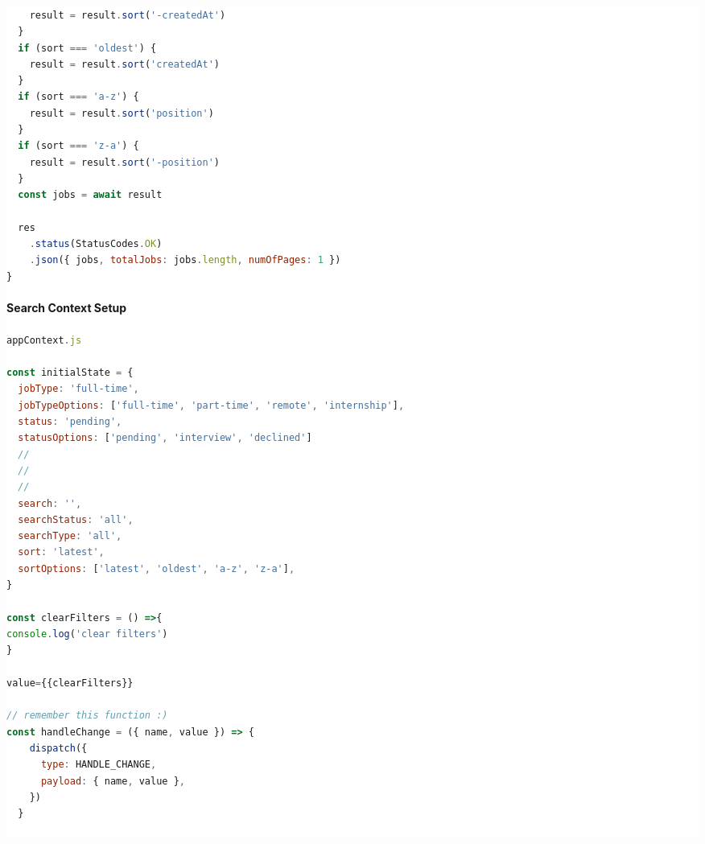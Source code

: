 ```js
    result = result.sort('-createdAt')
  }
  if (sort === 'oldest') {
    result = result.sort('createdAt')
  }
  if (sort === 'a-z') {
    result = result.sort('position')
  }
  if (sort === 'z-a') {
    result = result.sort('-position')
  }
  const jobs = await result
  
  res
    .status(StatusCodes.OK)
    .json({ jobs, totalJobs: jobs.length, numOfPages: 1 })
}
```
  
####  Search Context Setup
  
  
```js
appContext.js
  
const initialState = {
  jobType: 'full-time',
  jobTypeOptions: ['full-time', 'part-time', 'remote', 'internship'],
  status: 'pending',
  statusOptions: ['pending', 'interview', 'declined']
  //
  //
  //
  search: '',
  searchStatus: 'all',
  searchType: 'all',
  sort: 'latest',
  sortOptions: ['latest', 'oldest', 'a-z', 'z-a'],
}
  
const clearFilters = () =>{
console.log('clear filters')
}
  
value={{clearFilters}}
  
// remember this function :)
const handleChange = ({ name, value }) => {
    dispatch({
      type: HANDLE_CHANGE,
      payload: { name, value },
    })
  }
  
```
  